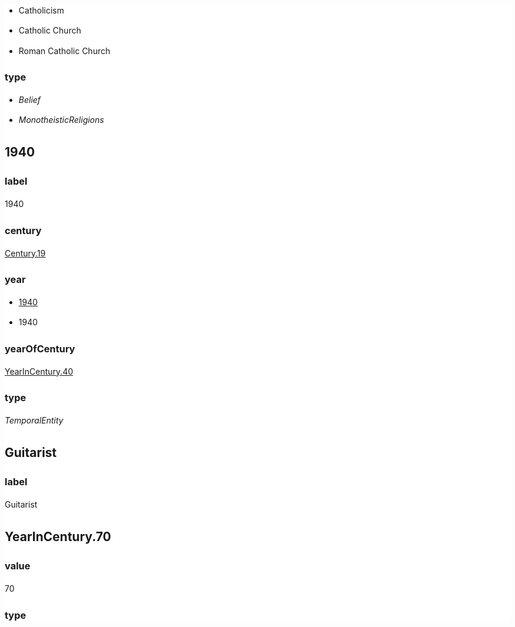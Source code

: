  - Catholicism

 - Catholic Church

 - Roman Catholic Church

### type

 - *Belief*

 - *MonotheisticReligions*

## 1940

### label


1940

### century


[Century.19](#Century.19)

### year

 - [1940](#1940)

 - 1940

### yearOfCentury


[YearInCentury.40](#YearInCentury.40)

### type


*TemporalEntity*

## Guitarist

### label


Guitarist

## YearInCentury.70

### value


70

### type
